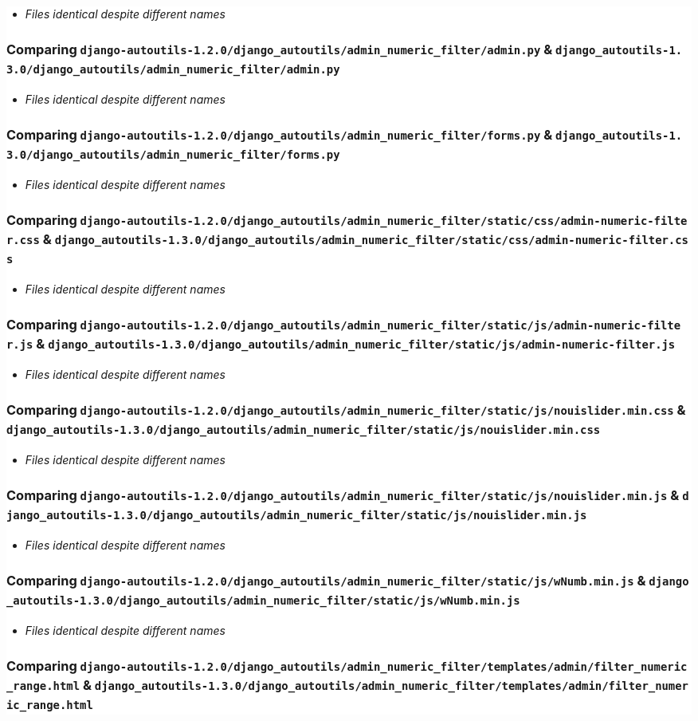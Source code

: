  * *Files identical despite different names*

### Comparing `django-autoutils-1.2.0/django_autoutils/admin_numeric_filter/admin.py` & `django_autoutils-1.3.0/django_autoutils/admin_numeric_filter/admin.py`

 * *Files identical despite different names*

### Comparing `django-autoutils-1.2.0/django_autoutils/admin_numeric_filter/forms.py` & `django_autoutils-1.3.0/django_autoutils/admin_numeric_filter/forms.py`

 * *Files identical despite different names*

### Comparing `django-autoutils-1.2.0/django_autoutils/admin_numeric_filter/static/css/admin-numeric-filter.css` & `django_autoutils-1.3.0/django_autoutils/admin_numeric_filter/static/css/admin-numeric-filter.css`

 * *Files identical despite different names*

### Comparing `django-autoutils-1.2.0/django_autoutils/admin_numeric_filter/static/js/admin-numeric-filter.js` & `django_autoutils-1.3.0/django_autoutils/admin_numeric_filter/static/js/admin-numeric-filter.js`

 * *Files identical despite different names*

### Comparing `django-autoutils-1.2.0/django_autoutils/admin_numeric_filter/static/js/nouislider.min.css` & `django_autoutils-1.3.0/django_autoutils/admin_numeric_filter/static/js/nouislider.min.css`

 * *Files identical despite different names*

### Comparing `django-autoutils-1.2.0/django_autoutils/admin_numeric_filter/static/js/nouislider.min.js` & `django_autoutils-1.3.0/django_autoutils/admin_numeric_filter/static/js/nouislider.min.js`

 * *Files identical despite different names*

### Comparing `django-autoutils-1.2.0/django_autoutils/admin_numeric_filter/static/js/wNumb.min.js` & `django_autoutils-1.3.0/django_autoutils/admin_numeric_filter/static/js/wNumb.min.js`

 * *Files identical despite different names*

### Comparing `django-autoutils-1.2.0/django_autoutils/admin_numeric_filter/templates/admin/filter_numeric_range.html` & `django_autoutils-1.3.0/django_autoutils/admin_numeric_filter/templates/admin/filter_numeric_range.html`
